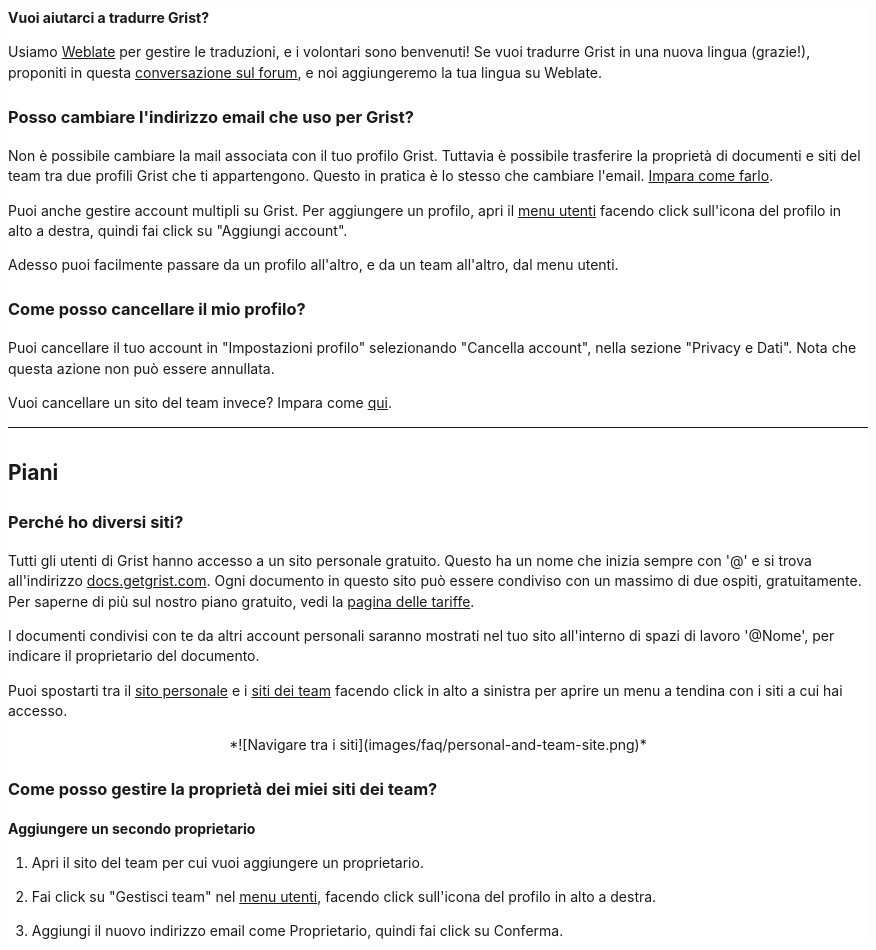 **Vuoi aiutarci a tradurre Grist?**

Usiamo [Weblate](https://hosted.weblate.org/engage/grist/) per gestire le traduzioni, e i volontari sono benvenuti! Se vuoi tradurre Grist in una nuova lingua (grazie!), proponiti in questa [conversazione sul forum](https://community.getgrist.com/t/translating-grist/2086), e noi aggiungeremo la tua lingua su Weblate.

### Posso cambiare l'indirizzo email che uso per Grist?

Non è possibile cambiare la mail associata con il tuo profilo Grist. Tuttavia è possibile trasferire la proprietà di documenti e siti del team tra due profili Grist che ti appartengono. Questo in pratica è lo stesso che cambiare l'email. [Impara come farlo](FAQ.md#how-to-manage-ownership-of-my-team-site).

Puoi anche gestire account multipli su Grist. Per aggiungere un profilo, apri il [menu utenti](glossary.md#user-menu) facendo click sull'icona del profilo in alto a destra, quindi fai click su "Aggiungi account".

Adesso puoi facilmente passare da un profilo all'altro, e da un team all'altro, dal menu utenti.

### Come posso cancellare il mio profilo?

Puoi cancellare il tuo account in "Impostazioni profilo" selezionando "Cancella account", nella sezione "Privacy e Dati". Nota che questa azione non può essere annullata.

Vuoi cancellare un sito del team invece? Impara come [qui](teams.md#billing-account).

---

## Piani

### Perché ho diversi siti?

Tutti gli utenti di Grist hanno accesso a un sito personale gratuito. Questo ha un nome che inizia sempre con '@' e si trova all'indirizzo [docs.getgrist.com](https://docs.getgrist.com/). Ogni documento in questo sito può essere condiviso con un massimo di due ospiti, gratuitamente. Per saperne di più sul nostro piano gratuito, vedi la [pagina delle tariffe](https://www.getgrist.com/pricing/).

I documenti condivisi con te da altri account personali saranno mostrati nel tuo sito all'interno di spazi di lavoro '@Nome', per indicare il proprietario del documento.

Puoi spostarti tra il [sito personale](teams.md#understanding-personal-sites) e i [siti dei team](teams.md) facendo click in alto a sinistra per aprire un menu a tendina con i siti a cui hai accesso.

<center>*![Navigare tra i siti](images/faq/personal-and-team-site.png)*</center>

### Come posso gestire la proprietà dei miei siti dei team?

**Aggiungere un secondo proprietario**

1. Apri il sito del team per cui vuoi aggiungere un proprietario.

2. Fai click su "Gestisci team" nel [menu utenti](glossary.md#user-menu), facendo click sull'icona del profilo in alto a destra.

3. Aggiungi il nuovo indirizzo email come Proprietario, quindi fai click su Conferma.
